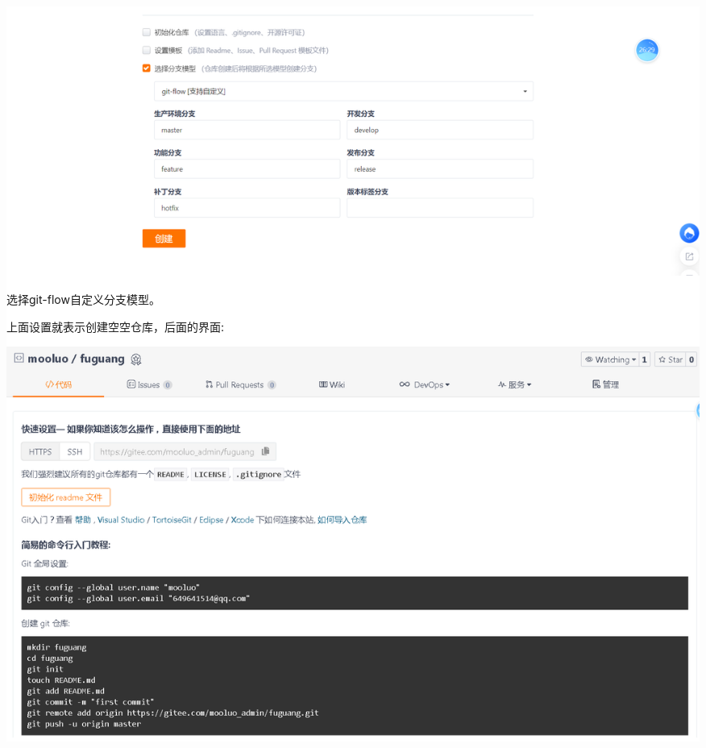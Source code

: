 ![image-20210906153359617](git%E5%B7%A5%E5%85%B7.assets/image-20210906153359617.png)

选择git-flow自定义分支模型。

上面设置就表示创建空空仓库，后面的界面:

![image-20210708111504048](git%E5%B7%A5%E5%85%B7.assets/image-20210708111504048.png)
